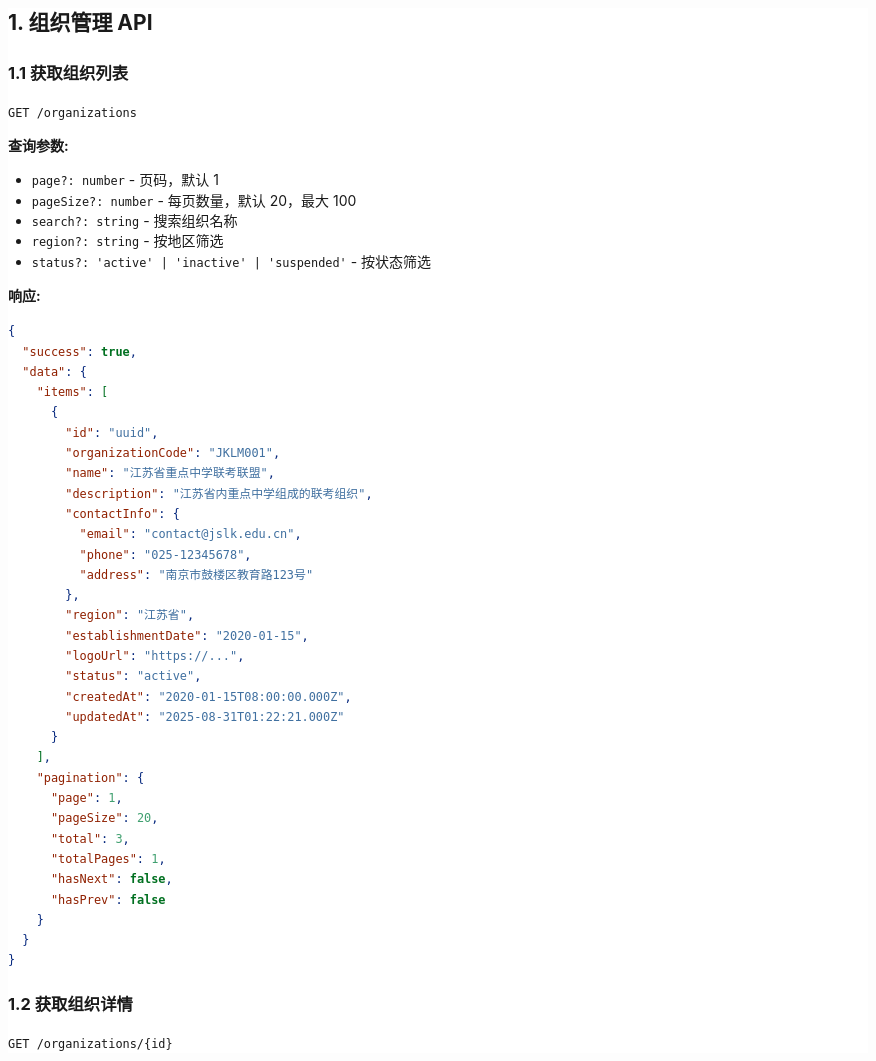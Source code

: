 ## 1. 组织管理 API

### 1.1 获取组织列表
```
GET /organizations
```

**查询参数:**
- `page?: number` - 页码，默认 1
- `pageSize?: number` - 每页数量，默认 20，最大 100
- `search?: string` - 搜索组织名称
- `region?: string` - 按地区筛选
- `status?: 'active' | 'inactive' | 'suspended'` - 按状态筛选

**响应:**
```json
{
  "success": true,
  "data": {
    "items": [
      {
        "id": "uuid",
        "organizationCode": "JKLM001",
        "name": "江苏省重点中学联考联盟",
        "description": "江苏省内重点中学组成的联考组织",
        "contactInfo": {
          "email": "contact@jslk.edu.cn",
          "phone": "025-12345678",
          "address": "南京市鼓楼区教育路123号"
        },
        "region": "江苏省",
        "establishmentDate": "2020-01-15",
        "logoUrl": "https://...",
        "status": "active",
        "createdAt": "2020-01-15T08:00:00.000Z",
        "updatedAt": "2025-08-31T01:22:21.000Z"
      }
    ],
    "pagination": {
      "page": 1,
      "pageSize": 20,
      "total": 3,
      "totalPages": 1,
      "hasNext": false,
      "hasPrev": false
    }
  }
}
```

### 1.2 获取组织详情
```
GET /organizations/{id}
```
